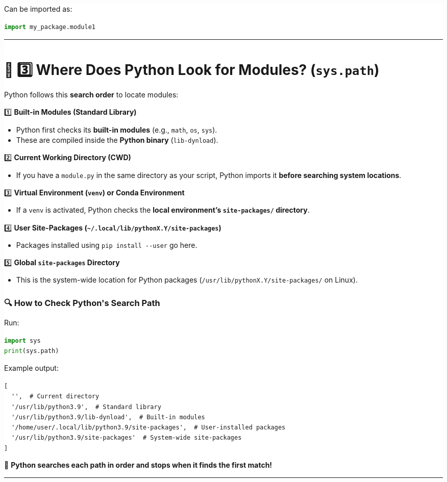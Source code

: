 Can be imported as:

```python
import my_package.module1
```

---

# **📌 3️⃣ Where Does Python Look for Modules? (`sys.path`)**

Python follows this **search order** to locate modules:

1️⃣ **Built-in Modules (Standard Library)**

- Python first checks its **built-in modules** (e.g., `math`, `os`, `sys`).
- These are compiled inside the **Python binary** (`lib-dynload`).

2️⃣ **Current Working Directory (CWD)**

- If you have a `module.py` in the same directory as your script, Python imports it **before searching system locations**.

3️⃣ **Virtual Environment (`venv`) or Conda Environment**

- If a `venv` is activated, Python checks the **local environment’s `site-packages/` directory**.

4️⃣ **User Site-Packages (`~/.local/lib/pythonX.Y/site-packages`)**

- Packages installed using `pip install --user` go here.

5️⃣ **Global `site-packages` Directory**

- This is the system-wide location for Python packages (`/usr/lib/pythonX.Y/site-packages/` on Linux).

### **🔍 How to Check Python's Search Path**

Run:

```python
import sys
print(sys.path)
```

Example output:

```
[
  '',  # Current directory
  '/usr/lib/python3.9',  # Standard library
  '/usr/lib/python3.9/lib-dynload',  # Built-in modules
  '/home/user/.local/lib/python3.9/site-packages',  # User-installed packages
  '/usr/lib/python3.9/site-packages'  # System-wide site-packages
]
```

📌 **Python searches each path in order and stops when it finds the first match!**

---